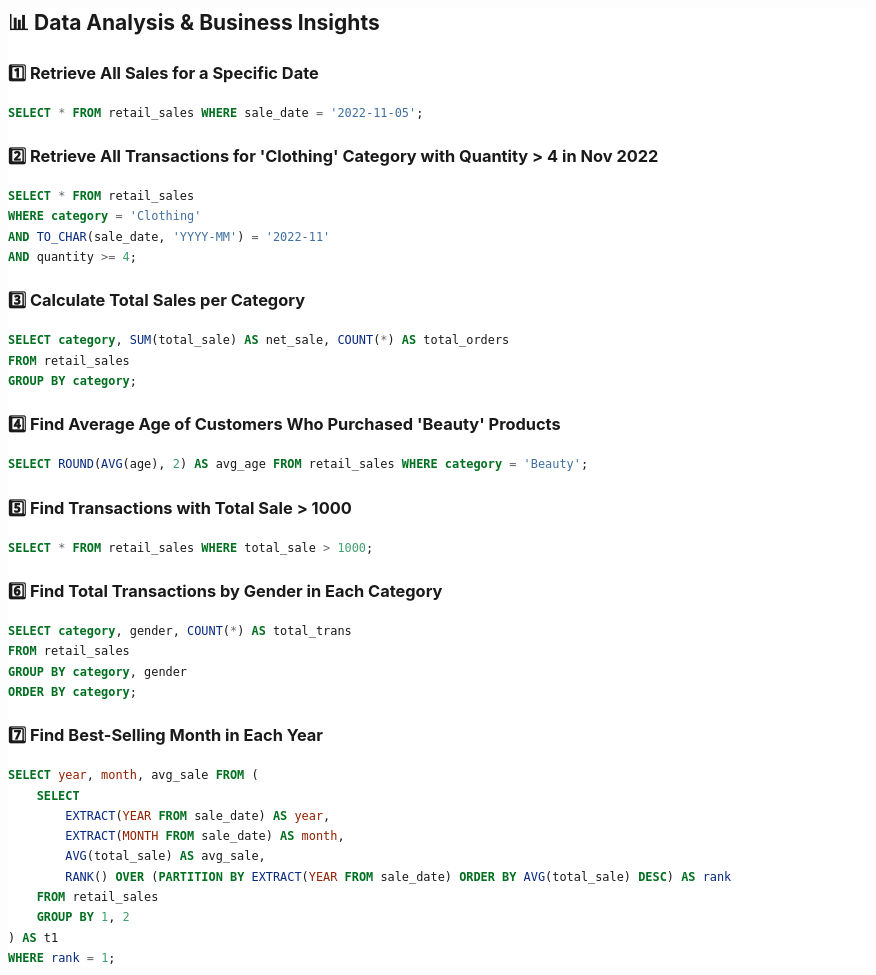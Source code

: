 
## 📊 Data Analysis & Business Insights

### **1️⃣ Retrieve All Sales for a Specific Date**
```sql
SELECT * FROM retail_sales WHERE sale_date = '2022-11-05';
```

### **2️⃣ Retrieve All Transactions for 'Clothing' Category with Quantity > 4 in Nov 2022**
```sql
SELECT * FROM retail_sales
WHERE category = 'Clothing'
AND TO_CHAR(sale_date, 'YYYY-MM') = '2022-11'
AND quantity >= 4;
```

### **3️⃣ Calculate Total Sales per Category**
```sql
SELECT category, SUM(total_sale) AS net_sale, COUNT(*) AS total_orders
FROM retail_sales
GROUP BY category;
```

### **4️⃣ Find Average Age of Customers Who Purchased 'Beauty' Products**
```sql
SELECT ROUND(AVG(age), 2) AS avg_age FROM retail_sales WHERE category = 'Beauty';
```

### **5️⃣ Find Transactions with Total Sale > 1000**
```sql
SELECT * FROM retail_sales WHERE total_sale > 1000;
```

### **6️⃣ Find Total Transactions by Gender in Each Category**
```sql
SELECT category, gender, COUNT(*) AS total_trans
FROM retail_sales
GROUP BY category, gender
ORDER BY category;
```

### **7️⃣ Find Best-Selling Month in Each Year**
```sql
SELECT year, month, avg_sale FROM (
    SELECT
        EXTRACT(YEAR FROM sale_date) AS year,
        EXTRACT(MONTH FROM sale_date) AS month,
        AVG(total_sale) AS avg_sale,
        RANK() OVER (PARTITION BY EXTRACT(YEAR FROM sale_date) ORDER BY AVG(total_sale) DESC) AS rank
    FROM retail_sales
    GROUP BY 1, 2
) AS t1
WHERE rank = 1;
```
